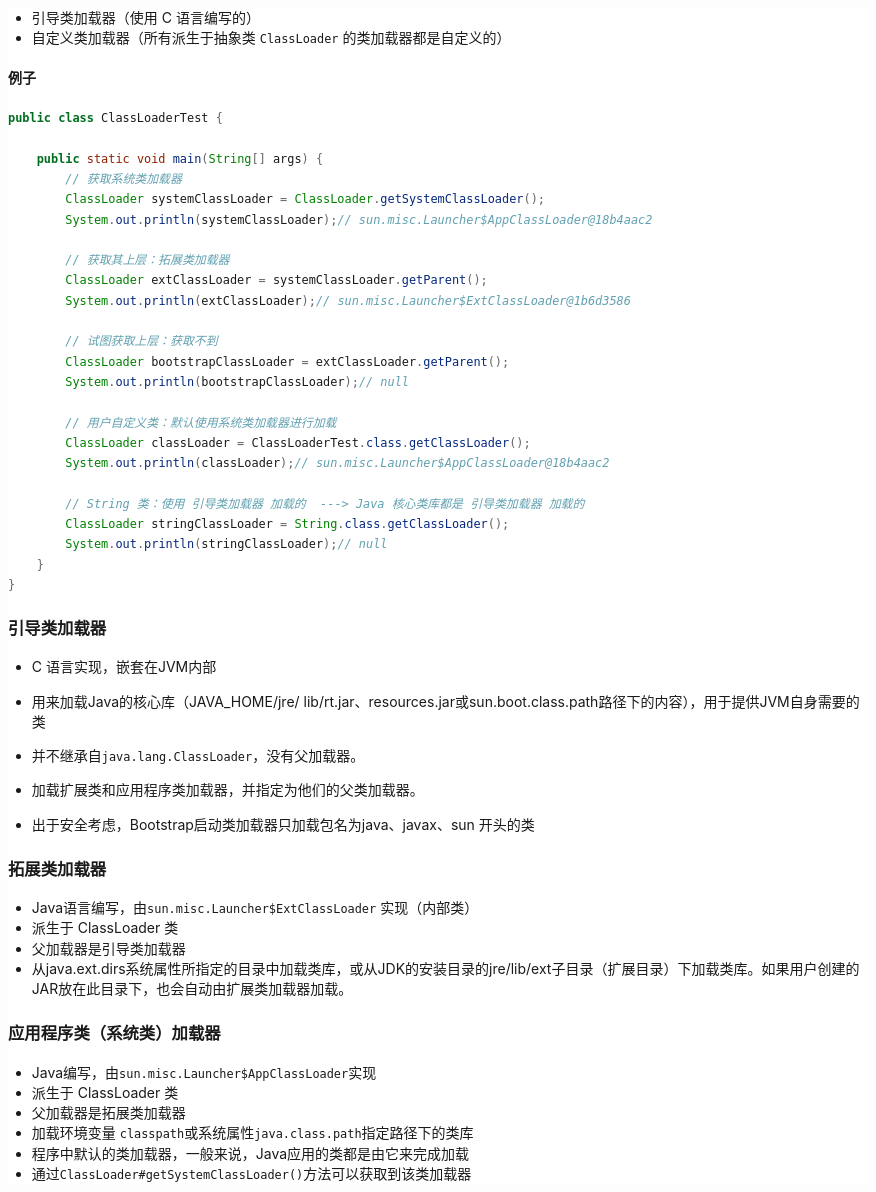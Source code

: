 - 引导类加载器（使用 C 语言编写的）
- 自定义类加载器（所有派生于抽象类 `ClassLoader` 的类加载器都是自定义的）

#### 例子

```java
public class ClassLoaderTest {

    public static void main(String[] args) {
        // 获取系统类加载器
        ClassLoader systemClassLoader = ClassLoader.getSystemClassLoader();
        System.out.println(systemClassLoader);// sun.misc.Launcher$AppClassLoader@18b4aac2

        // 获取其上层：拓展类加载器
        ClassLoader extClassLoader = systemClassLoader.getParent();
        System.out.println(extClassLoader);// sun.misc.Launcher$ExtClassLoader@1b6d3586

        // 试图获取上层：获取不到
        ClassLoader bootstrapClassLoader = extClassLoader.getParent();
        System.out.println(bootstrapClassLoader);// null

        // 用户自定义类：默认使用系统类加载器进行加载
        ClassLoader classLoader = ClassLoaderTest.class.getClassLoader();
        System.out.println(classLoader);// sun.misc.Launcher$AppClassLoader@18b4aac2

        // String 类：使用 引导类加载器 加载的  ---> Java 核心类库都是 引导类加载器 加载的
        ClassLoader stringClassLoader = String.class.getClassLoader();
        System.out.println(stringClassLoader);// null
    }
}
```



### 引导类加载器

-  C 语言实现，嵌套在JVM内部

- 用来加载Java的核心库（JAVA_HOME/jre/ lib/rt.jar、resources.jar或sun.boot.class.path路径下的内容），用于提供JVM自身需要的类
- 并不继承自`java.lang.ClassLoader`，没有父加载器。
- 加载扩展类和应用程序类加载器，并指定为他们的父类加载器。
- 出于安全考虑，Bootstrap启动类加载器只加载包名为java、javax、sun 开头的类

### 拓展类加载器

- Java语言编写，由`sun.misc.Launcher$ExtClassLoader` 实现（内部类）
- 派生于 ClassLoader 类
- 父加载器是引导类加载器
- 从java.ext.dirs系统属性所指定的目录中加载类库，或从JDK的安装目录的jre/lib/ext子目录（扩展目录）下加载类库。如果用户创建的JAR放在此目录下，也会自动由扩展类加载器加载。

### 应用程序类（系统类）加载器

- Java编写，由`sun.misc.Launcher$AppClassLoader`实现
- 派生于 ClassLoader 类
- 父加载器是拓展类加载器
- 加载环境变量 `classpath`或系统属性`java.class.path`指定路径下的类库
- 程序中默认的类加载器，一般来说，Java应用的类都是由它来完成加载
- 通过`ClassLoader#getSystemClassLoader()`方法可以获取到该类加载器
